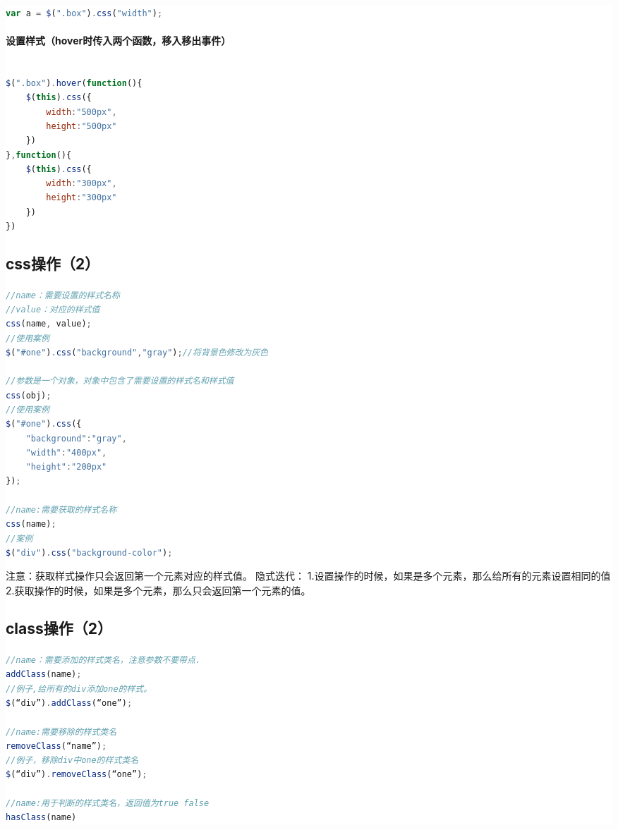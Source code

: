 ```javascript
var a = $(".box").css("width");
```

#### 设置样式（hover时传入两个函数，移入移出事件）

```javascript

$(".box").hover(function(){
    $(this).css({
        width:"500px",
        height:"500px"
    })
},function(){
    $(this).css({
        width:"300px",
        height:"300px"
    })
})
```

## css操作（2）

```js
//name：需要设置的样式名称
//value：对应的样式值
css(name, value);
//使用案例
$("#one").css("background","gray");//将背景色修改为灰色

//参数是一个对象，对象中包含了需要设置的样式名和样式值
css(obj);
//使用案例
$("#one").css({
    "background":"gray",
    "width":"400px",
    "height":"200px"
});

//name:需要获取的样式名称
css(name);
//案例
$("div").css("background-color");
```

注意：获取样式操作只会返回第一个元素对应的样式值。
隐式迭代：
1.设置操作的时候，如果是多个元素，那么给所有的元素设置相同的值
2.获取操作的时候，如果是多个元素，那么只会返回第一个元素的值。

## class操作（2）

```javascript
//name：需要添加的样式类名，注意参数不要带点.
addClass(name);
//例子,给所有的div添加one的样式。
$(“div”).addClass(“one”);

//name:需要移除的样式类名
removeClass(“name”);
//例子，移除div中one的样式类名
$(“div”).removeClass(“one”);

//name:用于判断的样式类名，返回值为true false
hasClass(name)
```